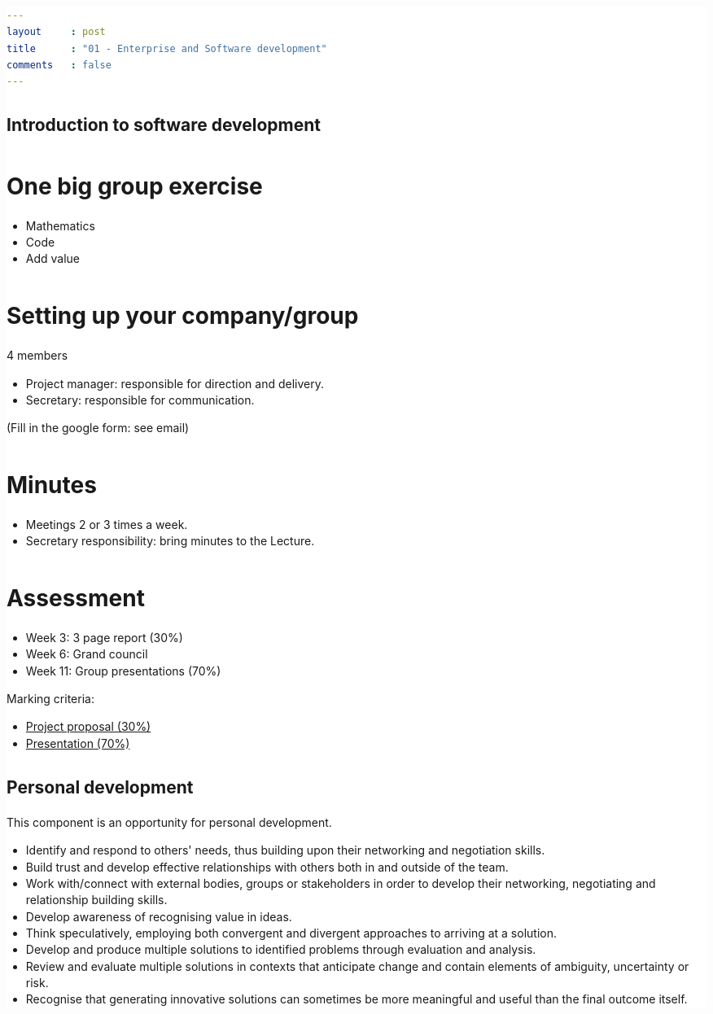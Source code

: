 ```yaml
---
layout     : post
title      : "01 - Enterprise and Software development"
comments   : false
---
```



## Introduction to software development

# One big group exercise

- Mathematics
- Code
- Add value

# Setting up your company/group

4 members

- Project manager: responsible for direction and delivery.
- Secretary: responsible for communication.

(Fill in the google form: see email)

# Minutes

- Meetings 2 or 3 times a week.
- Secretary responsibility: bring minutes to the Lecture.

# Assessment

- Week 3: 3 page report (30%)
- Week 6: Grand council
- Week 11: Group presentations (70%)

Marking criteria:

- [Project proposal (30%)]({{site.baseurl}}/dev/proposal)
- [Presentation (70%)]({{site.baseurl}}/dev/presentation)

## Personal development

This component is an opportunity for personal development.

- Identify and respond to others' needs, thus building upon their networking
  and negotiation skills.
- Build trust and develop effective relationships with others both in and
  outside of the team.
- Work with/connect with external bodies, groups or stakeholders in order to
  develop their networking, negotiating and relationship building skills.
- Develop awareness of recognising value in ideas.
- Think speculatively, employing both convergent and divergent approaches to
  arriving at a solution.
- Develop and produce multiple solutions to identified problems through
  evaluation and analysis.
- Review and evaluate multiple solutions in contexts that anticipate change and
  contain elements of ambiguity, uncertainty or risk.
- Recognise that generating innovative solutions can sometimes be more
  meaningful and useful than the final outcome itself.
